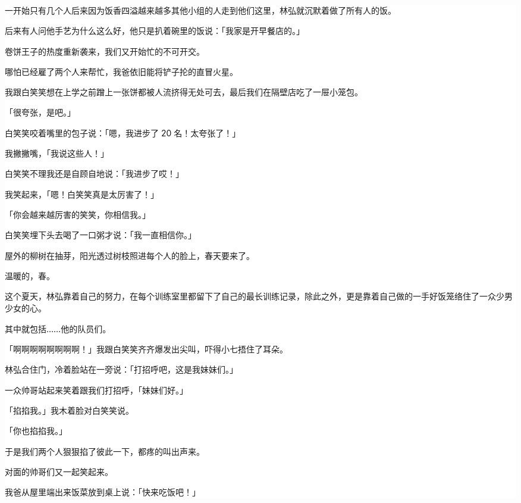 
一开始只有几个人后来因为饭香四溢越来越多其他小组的人走到他们这里，林弘就沉默着做了所有人的饭。


后来有人问他手艺为什么这么好，他只是扒着碗里的饭说：「我家是开早餐店的。」


卷饼王子的热度重新袭来，我们又开始忙的不可开交。


哪怕已经雇了两个人来帮忙，我爸依旧能将铲子抡的直冒火星。


我跟白笑笑想在上学之前蹭上一张饼都被人流挤得无处可去，最后我们在隔壁店吃了一屉小笼包。


「很夸张，是吧。」


白笑笑咬着嘴里的包子说：「嗯，我进步了 20 名！太夸张了！」


我撇撇嘴，「我说这些人！」


白笑笑不理我还是自顾自地说：「我进步了哎！」


我笑起来，「嗯！白笑笑真是太厉害了！」


「你会越来越厉害的笑笑，你相信我。」


白笑笑埋下头去喝了一口粥才说：「我一直相信你。」


屋外的柳树在抽芽，阳光透过树枝照进每个人的脸上，春天要来了。


温暖的，春。


这个夏天，林弘靠着自己的努力，在每个训练室里都留下了自己的最长训练记录，除此之外，更是靠着自己做的一手好饭笼络住了一众少男少女的心。


其中就包括……他的队员们。


「啊啊啊啊啊啊啊啊！」我跟白笑笑齐齐爆发出尖叫，吓得小七捂住了耳朵。


林弘合住门，冷着脸站在一旁说：「打招呼吧，这是我妹妹们。」


一众帅哥站起来笑着跟我们打招呼，「妹妹们好。」


「掐掐我。」我木着脸对白笑笑说。


「你也掐掐我。」


于是我们两个人狠狠掐了彼此一下，都疼的叫出声来。


对面的帅哥们又一起笑起来。


我爸从屋里端出来饭菜放到桌上说：「快来吃饭吧！」

